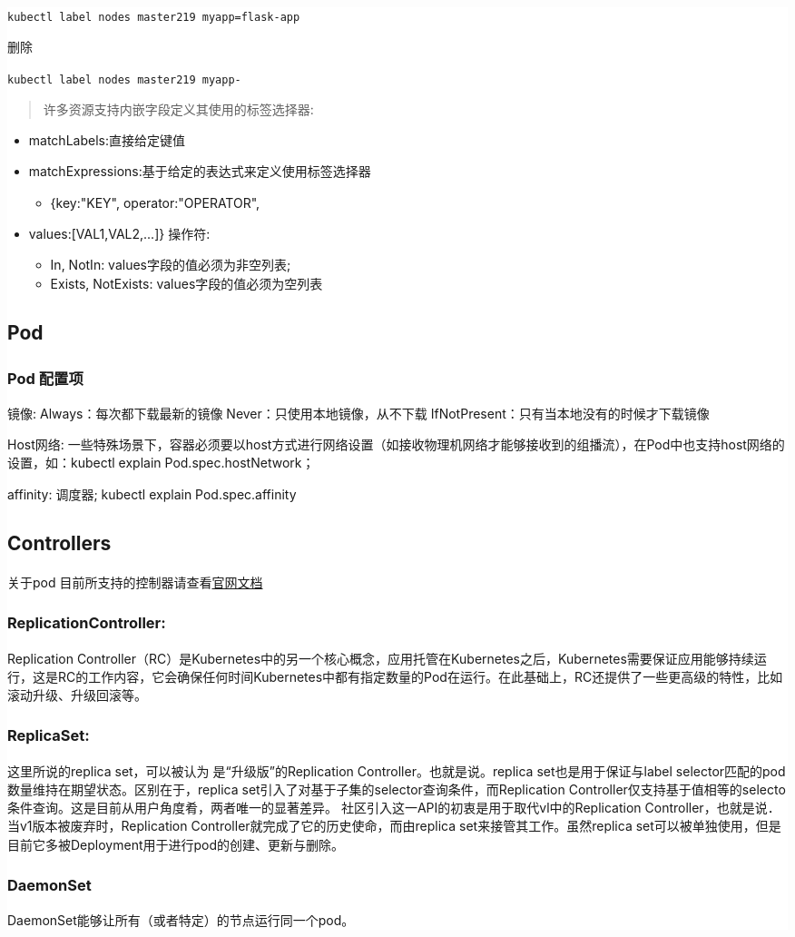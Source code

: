 ```
kubectl label nodes master219 myapp=flask-app
```

删除

```
kubectl label nodes master219 myapp-
```

>许多资源支持内嵌字段定义其使用的标签选择器:

- matchLabels:直接给定键值 
- matchExpressions:基于给定的表达式来定义使用标签选择器
    - {key:"KEY", operator:"OPERATOR",

- values:[VAL1,VAL2,...]} 操作符:
    - In, NotIn:  values字段的值必须为非空列表; 
    - Exists, NotExists:  values字段的值必须为空列表

## Pod
### Pod 配置项
镜像:
Always：每次都下载最新的镜像
Never：只使用本地镜像，从不下载
IfNotPresent：只有当本地没有的时候才下载镜像


Host网络: 
一些特殊场景下，容器必须要以host方式进行网络设置（如接收物理机网络才能够接收到的组播流），在Pod中也支持host网络的设置，如：kubectl explain Pod.spec.hostNetwork；


affinity: 调度器; kubectl explain Pod.spec.affinity

## Controllers
关于pod 目前所支持的控制器请查看[官网文档](https://kubernetes.io/docs/concepts/workloads/controllers/replicaset/)


### ReplicationController:

Replication Controller（RC）是Kubernetes中的另一个核心概念，应用托管在Kubernetes之后，Kubernetes需要保证应用能够持续运行，这是RC的工作内容，它会确保任何时间Kubernetes中都有指定数量的Pod在运行。在此基础上，RC还提供了一些更高级的特性，比如滚动升级、升级回滚等。

### ReplicaSet: 

这里所说的replica set，可以被认为 是“升级版”的Replication Controller。也就是说。replica set也是用于保证与label selector匹配的pod数量维持在期望状态。区别在于，replica set引入了对基于子集的selector查询条件，而Replication Controller仅支持基于值相等的selecto条件查询。这是目前从用户角度肴，两者唯一的显著差异。 社区引入这一API的初衷是用于取代vl中的Replication Controller，也就是说．当v1版本被废弃时，Replication Controller就完成了它的历史使命，而由replica set来接管其工作。虽然replica set可以被单独使用，但是目前它多被Deployment用于进行pod的创建、更新与删除。　

### DaemonSet

DaemonSet能够让所有（或者特定）的节点运行同一个pod。
